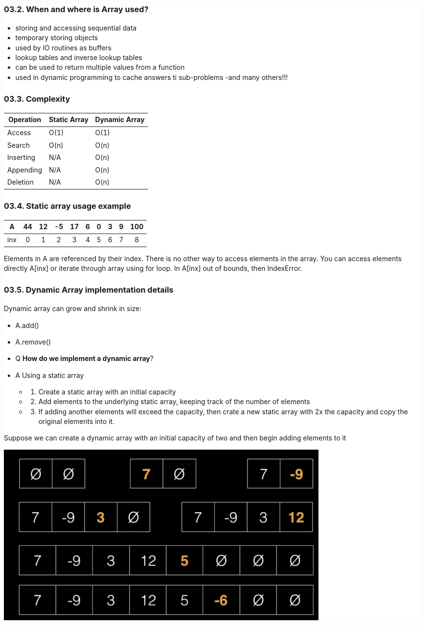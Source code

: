 ### 03.2. When and where is Array used?

- storing and accessing sequential data
- temporary storing objects
- used by IO routines as buffers
- lookup tables and inverse lookup tables
- can be used to return multiple values from a function
- used in dynamic programming to cache answers ti sub-problems
-and many others!!!

### 03.3. Complexity

Operation | Static Array | Dynamic Array
---| --- | ---
Access | O(1) | O(1)
Search | O(n) | O(n)
Inserting | N/A | O(n)
Appending | N/A | O(n)
Deletion | N/A | O(n)

### 03.4. Static array usage example

A | 44 | 12 | -5 | 17 | 6 | 0 | 3 | 9 | 100
--- | :---: | :---: | :---: | :---: | :---: | :---: | :---: | :---: | :---:
inx | 0 | 1 | 2 | 3 | 4 | 5 | 6 | 7 | 8

Elements in A are referenced by their index. There is no other way to access elements in the array.
You can access elements directly A[inx] or iterate through array using for loop. In A[inx] out of bounds, then IndexError.

### 03.5. Dynamic Array implementation details

Dynamic array can grow and shrink in size:

- A.add()
- A.remove()

- Q **How do we implement a dynamic array**?
- A Using a static array
  - 1. Create a static array with an initial capacity
  - 2. Add elements to the underlying static array, keeping track of the number of elements
  - 3. If adding another elements will exceed the capacity, then crate a new static array with 2x the capacity and copy the original elements into it.

Suppose we can create a dynamic array with an initial capacity of two and then begin adding elements to it

![ ](./dynarray.png)